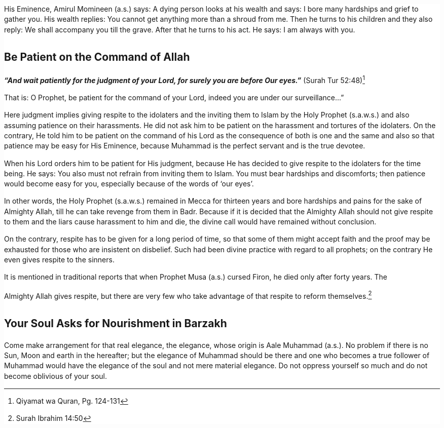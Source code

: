 His Eminence, Amirul Momineen (a.s.) says: A dying person looks at his
wealth and says: I bore many hardships and grief to gather you. His
wealth replies: You cannot get anything more than a shroud from me. Then
he turns to his children and they also reply: We shall accompany you
till the grave. After that he turns to his act. He says: I am always
with you.

Be Patient on the Command of Allah
----------------------------------

***“And wait patiently for the judgment of your Lord, for surely you are
before Our eyes.”*** (Surah Tur 52:48)[^7]

That is: O Prophet, be patient for the command of your Lord, indeed you
are under our surveillance…”

Here judgment implies giving respite to the idolaters and the inviting
them to Islam by the Holy Prophet (s.a.w.s.) and also assuming patience
on their harassments. He did not ask him to be patient on the harassment
and tortures of the idolaters. On the contrary, He told him to be
patient on the command of his Lord as the consequence of both is one and
the same and also so that patience may be easy for His Eminence, because
Muhammad is the perfect servant and is the true devotee.

When his Lord orders him to be patient for His judgment, because He has
decided to give respite to the idolaters for the time being. He says:
You also must not refrain from inviting them to Islam. You must bear
hardships and discomforts; then patience would become easy for you,
especially because of the words of ‘our eyes’.

In other words, the Holy Prophet (s.a.w.s.) remained in Mecca for
thirteen years and bore hardships and pains for the sake of Almighty
Allah, till he can take revenge from them in Badr. Because if it is
decided that the Almighty Allah should not give respite to them and the
liars cause harassment to him and die, the divine call would have
remained without conclusion.

On the contrary, respite has to be given for a long period of time, so
that some of them might accept faith and the proof may be exhausted for
those who are insistent on disbelief. Such had been divine practice with
regard to all prophets; on the contrary He even gives respite to the
sinners.

It is mentioned in traditional reports that when Prophet Musa (a.s.)
cursed Firon, he died only after forty years. The

Almighty Allah gives respite, but there are very few who take advantage
of that respite to reform themselves.[^8]

Your Soul Asks for Nourishment in Barzakh
-----------------------------------------

Come make arrangement for that real elegance, the elegance, whose origin
is Aale Muhammad (a.s.). No problem if there is no Sun, Moon and earth
in the hereafter; but the elegance of Muhammad should be there and one
who becomes a true follower of Muhammad would have the elegance of the
soul and not mere material elegance. Do not oppress yourself so much and
do not become oblivious of your soul.


[^1]: Refer Qalbe Quran by Ayatullah Dastghaib
[^2]: Ayatullah Dastghaib (r.a.), the Martyr of the Niche, has explained
[^3]: Kitab Tauheed, Pg. 418
[^4]: Surah Rum 30:30
[^5]: Kitab Tauheed, Pg. 343
[^6]: Surah Yasin 36:26
[^7]: Qiyamat wa Quran, Pg. 124-131
[^8]: Surah Ibrahim 14:50
[^9]: Surah Mominoon 23:100
[^10]: Safinatul Bihar, Vol. 2, Pg. 687
[^11]: Surah Takwir 81:1
[^12]: Sixth Ziyarat of Imam Ali (a.s.).
[^13]: Surah Abasa 80:40
[^14]: Surah Jathiya 45:28
[^15]: Surah Hajj 22:2
[^16]: Dastanhai Shaguft, Pg. 300
[^17]: Surah Mominoon 23:100
[^18]: Dastanhai Shaguft, Pg. 312
[^19]: Surah Qalam 68:2
[^20]: Surah Hashr 59:23
[^21]: Razgoi Quran, Pg. 96
[^22]: Dua Abu Hamza Thumali
[^23]: Kitab Wilayat, Pg. 174
[^24]: Surah Isra 17:70
[^25]: Kitab Wilayat, Pg. 202
[^26]: Surah Mominoon 23:100
[^27]: Surah Mulk 67:2
[^28]: Kitab Wilayat, Pg. 214
[^29]: Behist Javidaan, Pg. 287
[^30]: Uyun Akhbar Reza